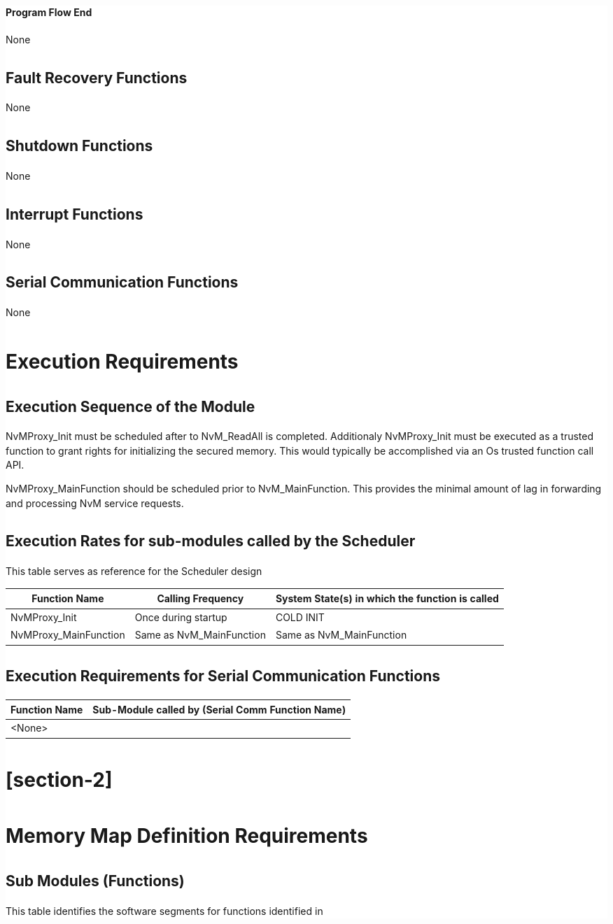 #### Program Flow End

None

##  Fault Recovery Functions

None

## Shutdown Functions

None

## Interrupt Functions

None

## Serial Communication Functions

None

##  

# Execution Requirements

## Execution Sequence of the Module

NvMProxy_Init must be scheduled after to NvM_ReadAll is completed.
Additionaly NvMProxy_Init must be executed as a trusted function to
grant rights for initializing the secured memory. This would typically
be accomplished via an Os trusted function call API.

NvMProxy_MainFunction should be scheduled prior to NvM_MainFunction.
This provides the minimal amount of lag in forwarding and processing NvM
service requests.

## Execution Rates for sub-modules called by the Scheduler

This table serves as reference for the Scheduler design

| Function Name         | Calling Frequency        | System State(s) in which the function is called |
|---------------------|----------------------|------------------------------|
| NvMProxy_Init         | Once during startup      | COLD INIT                                       |
| NvMProxy_MainFunction | Same as NvM_MainFunction | Same as NvM_MainFunction                        |

## Execution Requirements for Serial Communication Functions 

| Function Name | Sub-Module called by (Serial Comm Function Name) |
|---------------|--------------------------------------------------|
| \<None\>      |                                                  |

#  [section-2]

#  Memory Map Definition Requirements

## Sub Modules (Functions)

This table identifies the software segments for functions identified in